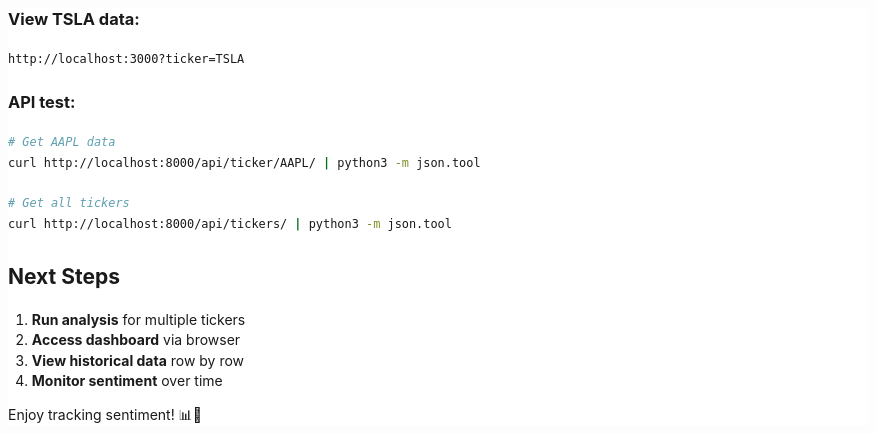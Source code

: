 ### View TSLA data:
```
http://localhost:3000?ticker=TSLA
```

### API test:
```bash
# Get AAPL data
curl http://localhost:8000/api/ticker/AAPL/ | python3 -m json.tool

# Get all tickers
curl http://localhost:8000/api/tickers/ | python3 -m json.tool
```

## Next Steps

1. **Run analysis** for multiple tickers
2. **Access dashboard** via browser
3. **View historical data** row by row
4. **Monitor sentiment** over time

Enjoy tracking sentiment! 📊🚀


